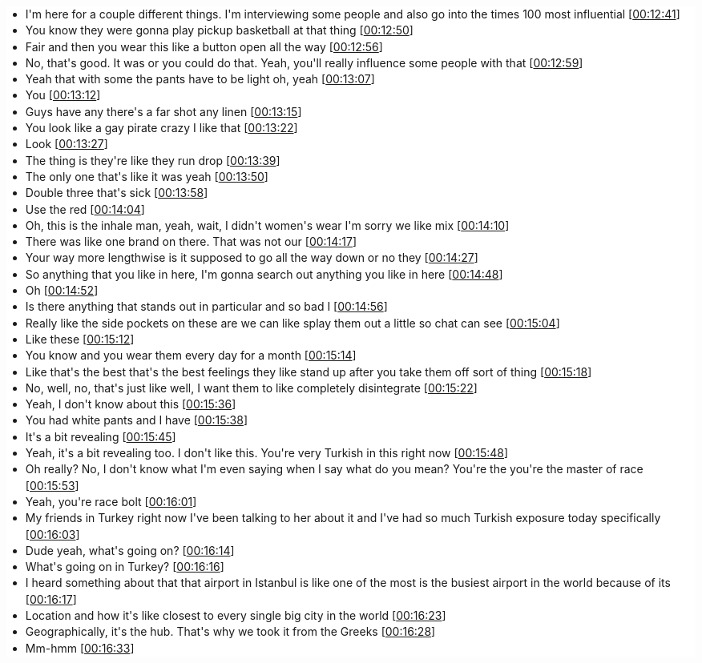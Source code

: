 *  I'm here for a couple different things. I'm interviewing some people and also go into the times 100 most influential [[00:12:41](https://www.youtube.com/watch?v=Rr5er43Cw9E&t=761.56s)]
*  You know they were gonna play pickup basketball at that thing [[00:12:50](https://www.youtube.com/watch?v=Rr5er43Cw9E&t=770.2s)]
*  Fair and then you wear this like a button open all the way [[00:12:56](https://www.youtube.com/watch?v=Rr5er43Cw9E&t=776.1600000000001s)]
*  No, that's good. It was or you could do that. Yeah, you'll really influence some people with that [[00:12:59](https://www.youtube.com/watch?v=Rr5er43Cw9E&t=779.88s)]
*  Yeah that with some the pants have to be light oh, yeah [[00:13:07](https://www.youtube.com/watch?v=Rr5er43Cw9E&t=787.2s)]
*  You [[00:13:12](https://www.youtube.com/watch?v=Rr5er43Cw9E&t=792.26s)]
*  Guys have any there's a far shot any linen [[00:13:15](https://www.youtube.com/watch?v=Rr5er43Cw9E&t=795.46s)]
*  You look like a gay pirate crazy I like that [[00:13:22](https://www.youtube.com/watch?v=Rr5er43Cw9E&t=802.78s)]
*  Look [[00:13:27](https://www.youtube.com/watch?v=Rr5er43Cw9E&t=807.54s)]
*  The thing is they're like they run drop [[00:13:39](https://www.youtube.com/watch?v=Rr5er43Cw9E&t=819.74s)]
*  The only one that's like it was yeah [[00:13:50](https://www.youtube.com/watch?v=Rr5er43Cw9E&t=830.9s)]
*  Double three that's sick [[00:13:58](https://www.youtube.com/watch?v=Rr5er43Cw9E&t=838.26s)]
*  Use the red [[00:14:04](https://www.youtube.com/watch?v=Rr5er43Cw9E&t=844.98s)]
*  Oh, this is the inhale man, yeah, wait, I didn't women's wear I'm sorry we like mix [[00:14:10](https://www.youtube.com/watch?v=Rr5er43Cw9E&t=850.74s)]
*  There was like one brand on there. That was not our [[00:14:17](https://www.youtube.com/watch?v=Rr5er43Cw9E&t=857.06s)]
*  Your way more lengthwise is it supposed to go all the way down or no they [[00:14:27](https://www.youtube.com/watch?v=Rr5er43Cw9E&t=867.6999999999999s)]
*  So anything that you like in here, I'm gonna search out anything you like in here [[00:14:48](https://www.youtube.com/watch?v=Rr5er43Cw9E&t=888.4599999999999s)]
*  Oh [[00:14:52](https://www.youtube.com/watch?v=Rr5er43Cw9E&t=892.46s)]
*  Is there anything that stands out in particular and so bad I [[00:14:56](https://www.youtube.com/watch?v=Rr5er43Cw9E&t=896.58s)]
*  Really like the side pockets on these are we can like splay them out a little so chat can see [[00:15:04](https://www.youtube.com/watch?v=Rr5er43Cw9E&t=904.0600000000001s)]
*  Like these [[00:15:12](https://www.youtube.com/watch?v=Rr5er43Cw9E&t=912.7800000000001s)]
*  You know and you wear them every day for a month [[00:15:14](https://www.youtube.com/watch?v=Rr5er43Cw9E&t=914.4200000000001s)]
*  Like that's the best that's the best feelings they like stand up after you take them off sort of thing [[00:15:18](https://www.youtube.com/watch?v=Rr5er43Cw9E&t=918.3000000000001s)]
*  No, well, no, that's just like well, I want them to like completely disintegrate [[00:15:22](https://www.youtube.com/watch?v=Rr5er43Cw9E&t=922.96s)]
*  Yeah, I don't know about this [[00:15:36](https://www.youtube.com/watch?v=Rr5er43Cw9E&t=936.1s)]
*  You had white pants and I have [[00:15:38](https://www.youtube.com/watch?v=Rr5er43Cw9E&t=938.74s)]
*  It's a bit revealing [[00:15:45](https://www.youtube.com/watch?v=Rr5er43Cw9E&t=945.4200000000001s)]
*  Yeah, it's a bit revealing too. I don't like this. You're very Turkish in this right now [[00:15:48](https://www.youtube.com/watch?v=Rr5er43Cw9E&t=948.38s)]
*  Oh really? No, I don't know what I'm even saying when I say what do you mean? You're the you're the master of race [[00:15:53](https://www.youtube.com/watch?v=Rr5er43Cw9E&t=953.46s)]
*  Yeah, you're race bolt [[00:16:01](https://www.youtube.com/watch?v=Rr5er43Cw9E&t=961.22s)]
*  My friends in Turkey right now I've been talking to her about it and I've had so much Turkish exposure today specifically [[00:16:03](https://www.youtube.com/watch?v=Rr5er43Cw9E&t=963.7s)]
*  Dude yeah, what's going on? [[00:16:14](https://www.youtube.com/watch?v=Rr5er43Cw9E&t=974.4200000000001s)]
*  What's going on in Turkey? [[00:16:16](https://www.youtube.com/watch?v=Rr5er43Cw9E&t=976.26s)]
*  I heard something about that that airport in Istanbul is like one of the most is the busiest airport in the world because of its [[00:16:17](https://www.youtube.com/watch?v=Rr5er43Cw9E&t=977.62s)]
*  Location and how it's like closest to every single big city in the world [[00:16:23](https://www.youtube.com/watch?v=Rr5er43Cw9E&t=983.46s)]
*  Geographically, it's the hub. That's why we took it from the Greeks [[00:16:28](https://www.youtube.com/watch?v=Rr5er43Cw9E&t=988.58s)]
*  Mm-hmm [[00:16:33](https://www.youtube.com/watch?v=Rr5er43Cw9E&t=993.22s)]
